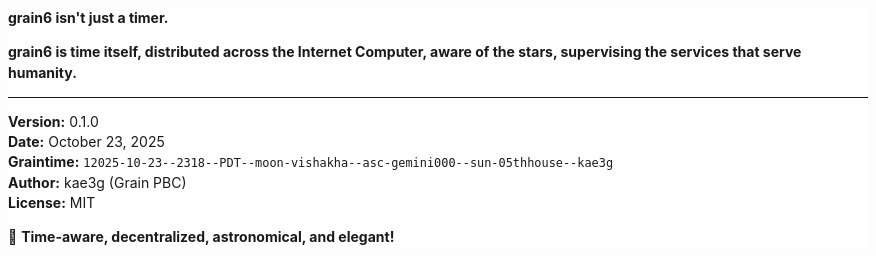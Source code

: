 **grain6 isn't just a timer.**

**grain6 is time itself, distributed across the Internet Computer, aware of the stars, supervising the services that serve humanity.**

---

**Version:** 0.1.0  
**Date:** October 23, 2025  
**Graintime:** `12025-10-23--2318--PDT--moon-vishakha--asc-gemini000--sun-05thhouse--kae3g`  
**Author:** kae3g (Grain PBC)  
**License:** MIT

🌾 **Time-aware, decentralized, astronomical, and elegant!**
